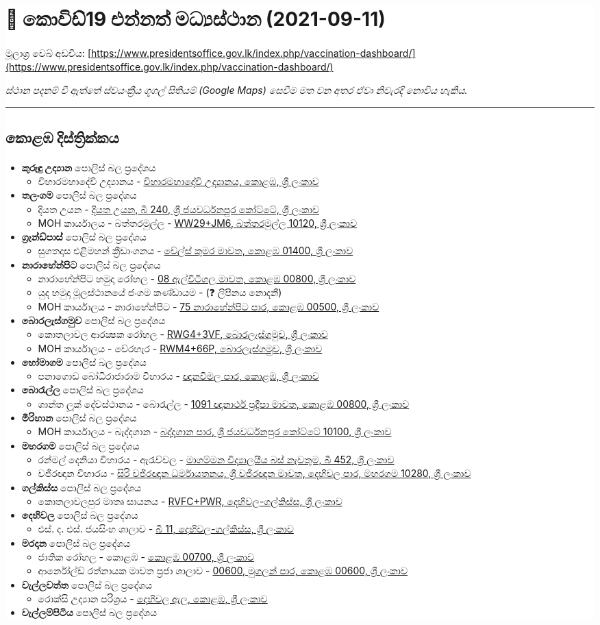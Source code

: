 # 🦠 කොවිඩ්19 එන්නත් මධ්‍යස්ථාන (2021-09-11)

මූලාශ්‍ර වෙබ් අඩවිය: [https://www.presidentsoffice.gov.lk/index.php/vaccination-dashboard/](https://www.presidentsoffice.gov.lk/index.php/vaccination-dashboard/)

*ස්ථාන පදනම් වී ඇත්තේ ස්වයංක්‍රීය ගූගල් සිතියම් (Google Maps) සෙවීම මත වන අතර ඒවා නිවැරදි නොවිය හැකිය.*

-----
## කොළඹ දිස්ත්‍රික්කය
* **කුරුඳු උද්‍යාන** පොලිස් බල ප්‍රදේශය
  * විහාරමහාදේවි උද්‍යානය - [විහාරමහාදේවි උද්‍යානය, කොළඹ, ශ්‍රී ලංකාව](https://www.google.lk/maps/place/6.913391N,79.86174E) 
* **තලංගම** පොලිස් බල ප්‍රදේශය
  * දියත උයන - [දියත උයන, බී 240, ශ්‍රී ජයවර්ධනපුර කෝට්ටේ, ශ්‍රී ලංකාව](https://www.google.lk/maps/place/6.904575N,79.909831E) 
  * MOH කාර්යාලය - බත්තරමුල්ල - [WW29+JM6, බත්තරමුල්ල 10120, ශ්‍රී ලංකාව](https://www.google.lk/maps/place/6.901538N,79.919128E) 
* **ග්‍රෑන්ඩ්පාස්** පොලිස් බල ප්‍රදේශය
  * සුගතදාස එළිමහන් ක්‍රීඩාංගනය - [වේල්ස් කුමර මාවත, කොළඹ 01400, ශ්‍රී ලංකාව](https://www.google.lk/maps/place/6.94806N,79.868842E) 
* **නාරාහේන්පිට** පොලිස් බල ප්‍රදේශය
  * නාරාහේන්පිට හමුදා රෝහල - [08 ඇල්විටිගල මාවත, කොළඹ 00800, ශ්‍රී ලංකාව](https://www.google.lk/maps/place/6.900252N,79.87618E) 
  * යුද හමුදා මූලස්ථානයේ ජංගම කණ්ඩායම - (❓ ලිපිනය නොදනී) 
  * MOH කාර්යාලය - නාරාහේන්පිට - [75 නාරාහේන්පිට පාර, කොළඹ 00500, ශ්‍රී ලංකාව](https://www.google.lk/maps/place/6.891268N,79.878754E) 
* **බොරලැස්ගමුව** පොලිස් බල ප්‍රදේශය
  * කොතලාවල ආරක්‍ෂක රෝහල - [RWG4+3VF, බොරලැස්ගමුව, ශ්‍රී ලංකාව](https://www.google.lk/maps/place/6.82518N,79.907167E) 
  * MOH කාර්යාලය - වේරහැර - [RWM4+66P, බොරලැස්ගමුව, ශ්‍රී ලංකාව](https://www.google.lk/maps/place/6.833094N,79.905583E) 
* **හෝමාගම** පොලිස් බල ප්‍රදේශය
  * පනාගොඩ බෝධිරාජාරාම විහාරය - [ඥානවිමල පාර, කොළඹ, ශ්‍රී ලංකාව](https://www.google.lk/maps/place/6.929161N,79.88265E) 
* **බොරැල්ල** පොලිස් බල ප්‍රදේශය
  * ශාන්ත ලූක් දේවස්ථානය - බොරැල්ල - [1091 ඥානාර්ථ ප්‍රදීපා මාවත, කොළඹ 00800, ශ්‍රී ලංකාව](https://www.google.lk/maps/place/6.918035N,79.874548E) 
* **මිරිහාන** පොලිස් බල ප්‍රදේශය
  * MOH කාර්යාලය - බැද්දගාන - [බද්දගාන පාර, ශ්‍රී ජයවර්ධනපුර කෝට්ටේ 10100, ශ්‍රී ලංකාව](https://www.google.lk/maps/place/6.885731N,79.908328E) 
* **මහරගම** පොලිස් බල ප්‍රදේශය
  * රන්මල් දෙනියා විහාරය - ඇරැව්වල - [මාගම්මන විද්‍යාලයීය බස් නැවතුම, බී 452, ශ්‍රී ලංකාව](https://www.google.lk/maps/place/6.818648N,79.998854E) 
  * වජිරඥාන විහාරය - [සිරි වජිරඥාන ධර්මායතනය, ශ්‍රී වජිරඥාන මාවත, දෙහිවල පාර, මහරගම 10280, ශ්‍රී ලංකාව](https://www.google.lk/maps/place/6.840573N,79.919106E) 
* **ගල්කිස්ස** පොලිස් බල ප්‍රදේශය
  * කොතලාවලපුර මාතෘ සායනය - [RVFC+PWR, දෙහිවල-ගල්කිස්ස, ශ්‍රී ලංකාව](https://www.google.lk/maps/place/6.824371N,79.872256E) 
* **දෙහිවල** පොලිස් බල ප්‍රදේශය
  * එස්. ද. එස්. ජයසිංහ ශාලාව - [බී 11, දෙහිවල-ගල්කිස්ස, ශ්‍රී ලංකාව](https://www.google.lk/maps/place/6.861489N,79.865045E) 
* **මරදාන** පොලිස් බල ප්‍රදේශය
  * ජාතික රෝහල - කොළඹ - [කොළඹ 00700, ශ්‍රී ලංකාව](https://www.google.lk/maps/place/6.918743N,79.868992E) 
  * ආර්නෝල්ඩ් රත්නායක මාවත ප්‍රජා ශාලාව - [00600, මුගලන් පාර, කොළඹ 00600, ශ්‍රී ලංකාව](https://www.google.lk/maps/place/6.876704N,79.879161E) 
* **වැල්ලවත්ත** පොලිස් බල ප්‍රදේශය
  * රොක්සි උද්‍යාන පරිශ්‍රය - [දෙහිවල ඇල, කොළඹ, ශ්‍රී ලංකාව](https://www.google.lk/maps/place/6.863747N,79.862088E) 
* **වැල්ලම්පිටිය** පොලිස් බල ප්‍රදේශය